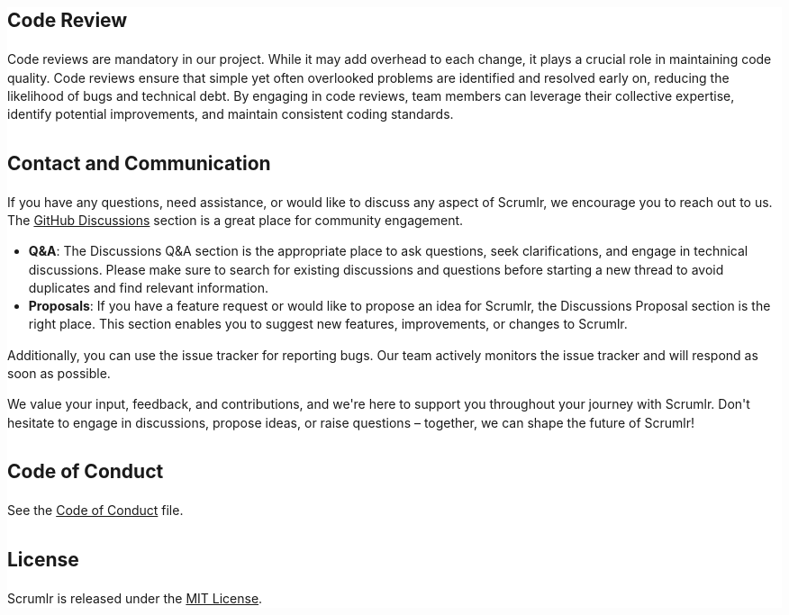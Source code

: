 ## Code Review
Code reviews are mandatory in our project. While it may add overhead to each change, it plays a crucial role in maintaining code quality. Code reviews ensure that simple yet often overlooked problems are identified and resolved early on, reducing the likelihood of bugs and technical debt. By engaging in code reviews, team members can leverage their collective expertise, identify potential improvements, and maintain consistent coding standards. 

## Contact and Communication

If you have any questions, need assistance, or would like to discuss any aspect of Scrumlr, we encourage you to reach out to us. The [GitHub Discussions](https://github.com/inovex/scrumlr.io/discussions) section is a great place for community engagement.
- **Q&A**: The Discussions Q&A section is the appropriate place to ask questions, seek clarifications, and engage in technical discussions. Please make sure to search for existing discussions and questions before starting a new thread to avoid duplicates and find relevant information.
- **Proposals**: If you have a feature request or would like to propose an idea for Scrumlr, the Discussions Proposal section is the right place. This section enables you to suggest new features, improvements, or changes to Scrumlr.

Additionally, you can use the issue tracker for reporting bugs. Our team actively monitors the issue tracker and will respond as soon as possible.

We value your input, feedback, and contributions, and we're here to support you throughout your journey with Scrumlr. Don't hesitate to engage in discussions, propose ideas, or raise questions – together, we can shape the future of Scrumlr!

## Code of Conduct
See the [Code of Conduct](CODE_OF_CONDUCT) file.

## License
Scrumlr is released under the [MIT License](https://github.com/inovex/scrumlr.io/blob/11c88f8601020a2f946873ab6997a56b7abf57d8/LICENSE).
